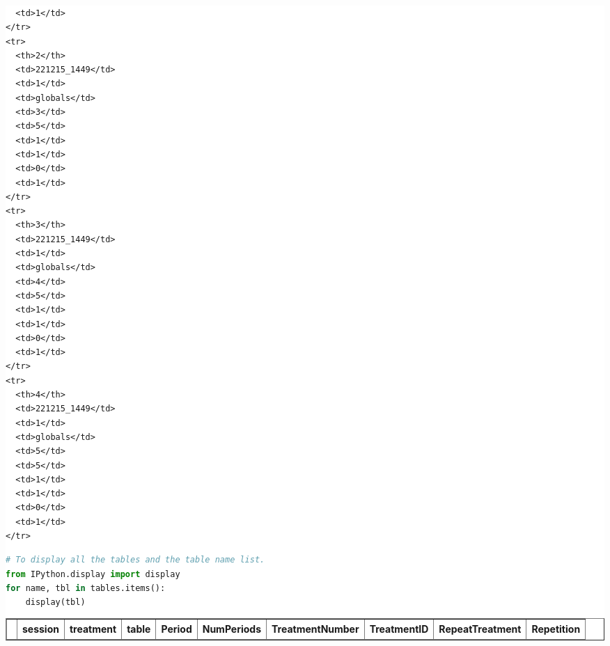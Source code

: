       <td>1</td>
    </tr>
    <tr>
      <th>2</th>
      <td>221215_1449</td>
      <td>1</td>
      <td>globals</td>
      <td>3</td>
      <td>5</td>
      <td>1</td>
      <td>1</td>
      <td>0</td>
      <td>1</td>
    </tr>
    <tr>
      <th>3</th>
      <td>221215_1449</td>
      <td>1</td>
      <td>globals</td>
      <td>4</td>
      <td>5</td>
      <td>1</td>
      <td>1</td>
      <td>0</td>
      <td>1</td>
    </tr>
    <tr>
      <th>4</th>
      <td>221215_1449</td>
      <td>1</td>
      <td>globals</td>
      <td>5</td>
      <td>5</td>
      <td>1</td>
      <td>1</td>
      <td>0</td>
      <td>1</td>
    </tr>
  </tbody>
</table>
</div>




```python
# To display all the tables and the table name list.
from IPython.display import display
for name, tbl in tables.items():
    display(tbl)
```


<div>
<table border="1" class="dataframe">
  <thead>
    <tr style="text-align: right;">
      <th></th>
      <th>session</th>
      <th>treatment</th>
      <th>table</th>
      <th>Period</th>
      <th>NumPeriods</th>
      <th>TreatmentNumber</th>
      <th>TreatmentID</th>
      <th>RepeatTreatment</th>
      <th>Repetition</th>